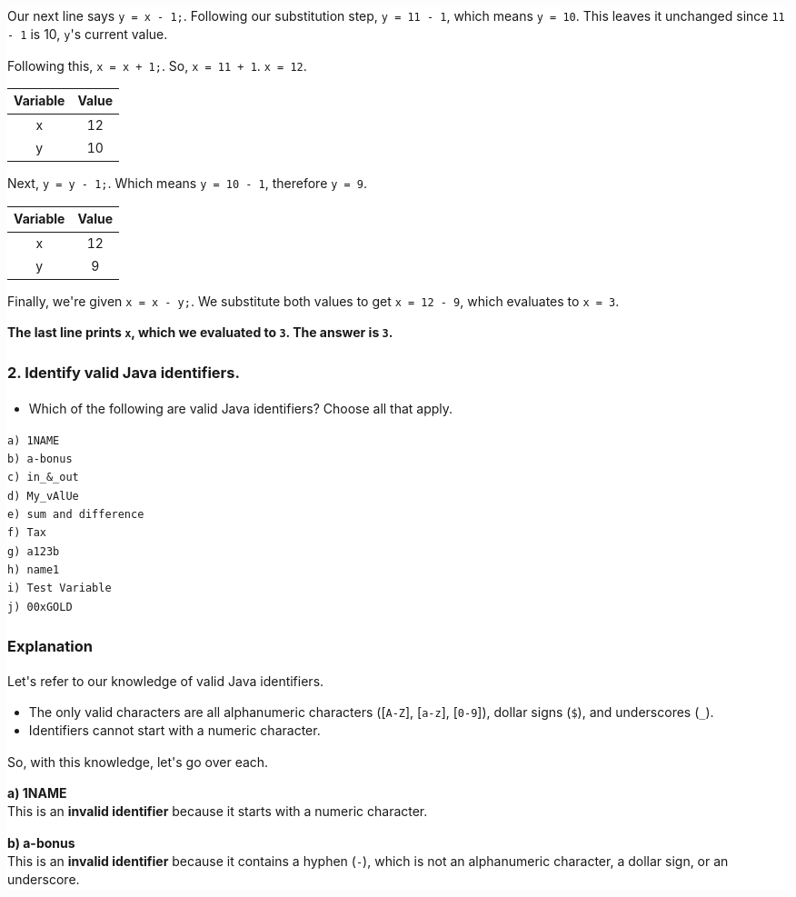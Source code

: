Our next line says `y = x - 1;`. Following our substitution step, `y = 11 - 1`, which means `y = 10`. This leaves it unchanged since `11 - 1` is 10, `y`'s current value.

Following this, `x = x + 1;`. So, `x = 11 + 1`. `x = 12`.

| Variable | Value |
| :----:   | :---: |
| x        | 12    |
| y        | 10    |

Next, `y = y - 1;`. Which means `y = 10 - 1`, therefore `y = 9`.

| Variable | Value |
| :----:   | :---: |
| x        | 12    |
| y        | 9     |

Finally, we're given `x = x - y;`. We substitute both values to get `x = 12 - 9`, which evaluates to `x = 3`.

**The last line prints `x`, which we evaluated to `3`. The answer is `3`.**

### **2. Identify valid Java identifiers.**

- Which of the following are valid Java identifiers? Choose all that apply.

```
a) 1NAME  
b) a-bonus  
c) in_&_out  
d) My_vAlUe  
e) sum and difference  
f) Tax  
g) a123b  
h) name1  
i) Test Variable  
j) 00xGOLD
```

### Explanation

Let's refer to our knowledge of valid Java identifiers.

- The only valid characters are all alphanumeric characters ([`A-Z`], [`a-z`], [`0-9`]), dollar signs (`$`), and underscores (`_`).
- Identifiers cannot start with a numeric character.

So, with this knowledge, let's go over each.

**a) 1NAME**  
This is an **invalid identifier** because it starts with a numeric character.

**b) a-bonus**  
This is an **invalid identifier** because it contains a hyphen (`-`), which is not an alphanumeric character, a dollar sign, or an underscore.
